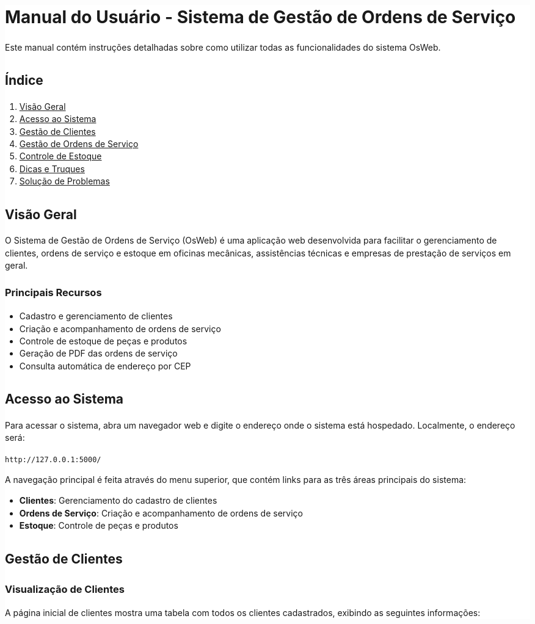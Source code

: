 # Manual do Usuário - Sistema de Gestão de Ordens de Serviço

Este manual contém instruções detalhadas sobre como utilizar todas as funcionalidades do sistema OsWeb.

## Índice

1. [Visão Geral](#visão-geral)
2. [Acesso ao Sistema](#acesso-ao-sistema)
3. [Gestão de Clientes](#gestão-de-clientes)
4. [Gestão de Ordens de Serviço](#gestão-de-ordens-de-serviço)
5. [Controle de Estoque](#controle-de-estoque)
6. [Dicas e Truques](#dicas-e-truques)
7. [Solução de Problemas](#solução-de-problemas)

## Visão Geral

O Sistema de Gestão de Ordens de Serviço (OsWeb) é uma aplicação web desenvolvida para facilitar o gerenciamento de clientes, ordens de serviço e estoque em oficinas mecânicas, assistências técnicas e empresas de prestação de serviços em geral.

### Principais Recursos

- Cadastro e gerenciamento de clientes
- Criação e acompanhamento de ordens de serviço
- Controle de estoque de peças e produtos
- Geração de PDF das ordens de serviço
- Consulta automática de endereço por CEP

## Acesso ao Sistema

Para acessar o sistema, abra um navegador web e digite o endereço onde o sistema está hospedado. Localmente, o endereço será:

```
http://127.0.0.1:5000/
```

A navegação principal é feita através do menu superior, que contém links para as três áreas principais do sistema:

- **Clientes**: Gerenciamento do cadastro de clientes
- **Ordens de Serviço**: Criação e acompanhamento de ordens de serviço
- **Estoque**: Controle de peças e produtos

## Gestão de Clientes

### Visualização de Clientes

A página inicial de clientes mostra uma tabela com todos os clientes cadastrados, exibindo as seguintes informações:
